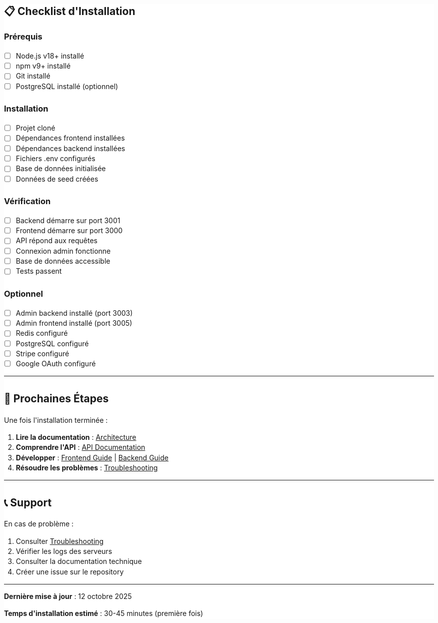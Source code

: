 
## 📋 Checklist d'Installation

### Prérequis
- [ ] Node.js v18+ installé
- [ ] npm v9+ installé
- [ ] Git installé
- [ ] PostgreSQL installé (optionnel)

### Installation
- [ ] Projet cloné
- [ ] Dépendances frontend installées
- [ ] Dépendances backend installées
- [ ] Fichiers .env configurés
- [ ] Base de données initialisée
- [ ] Données de seed créées

### Vérification
- [ ] Backend démarre sur port 3001
- [ ] Frontend démarre sur port 3000
- [ ] API répond aux requêtes
- [ ] Connexion admin fonctionne
- [ ] Base de données accessible
- [ ] Tests passent

### Optionnel
- [ ] Admin backend installé (port 3003)
- [ ] Admin frontend installé (port 3005)
- [ ] Redis configuré
- [ ] PostgreSQL configuré
- [ ] Stripe configuré
- [ ] Google OAuth configuré

---

## 🚀 Prochaines Étapes

Une fois l'installation terminée :

1. **Lire la documentation** : [Architecture](ARCHITECTURE.md)
2. **Comprendre l'API** : [API Documentation](API_DOCUMENTATION.md)
3. **Développer** : [Frontend Guide](FRONTEND_GUIDE.md) | [Backend Guide](BACKEND_GUIDE.md)
4. **Résoudre les problèmes** : [Troubleshooting](TROUBLESHOOTING.md)

---

## 📞 Support

En cas de problème :
1. Consulter [Troubleshooting](TROUBLESHOOTING.md)
2. Vérifier les logs des serveurs
3. Consulter la documentation technique
4. Créer une issue sur le repository

---

**Dernière mise à jour** : 12 octobre 2025

**Temps d'installation estimé** : 30-45 minutes (première fois)